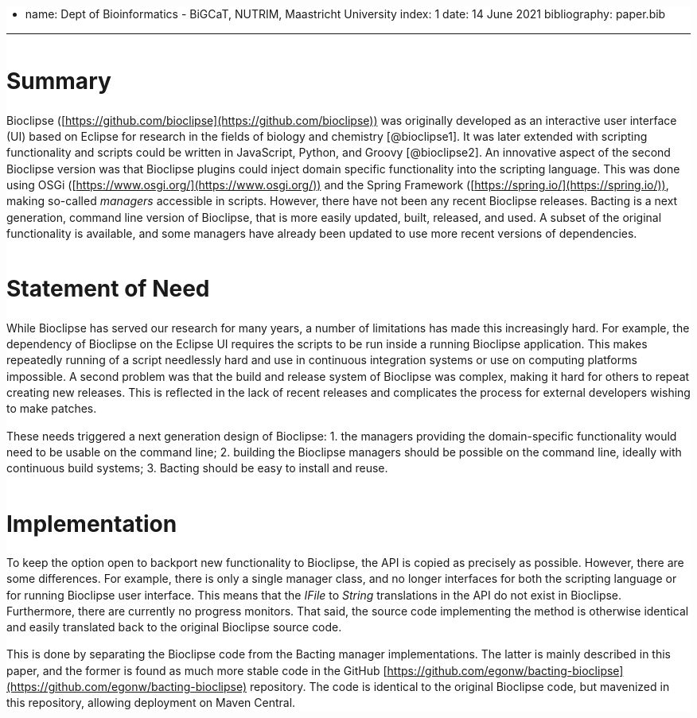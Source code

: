  - name: Dept of Bioinformatics - BiGCaT, NUTRIM, Maastricht University
   index: 1
date: 14 June 2021
bibliography: paper.bib
---

# Summary

Bioclipse ([https://github.com/bioclipse](https://github.com/bioclipse)) was originally
developed as an interactive user interface (UI) based on Eclipse for research in the fields
of biology and chemistry [@bioclipse1]. It was later extended with scripting
functionality and scripts could be written in JavaScript, Python, and Groovy [@bioclipse2].
An innovative aspect of the second Bioclipse version was that Bioclipse plugins could inject
domain specific functionality into the scripting language. This was done using
OSGi ([https://www.osgi.org/](https://www.osgi.org/))
and the Spring Framework ([https://spring.io/](https://spring.io/)),
making so-called *managers* accessible in scripts. However, there have not been any
recent Bioclipse releases. Bacting is a next generation,
command line version of Bioclipse, that is more easily updated, built, released, and used. A subset
of the original functionality is available, and some managers have already been updated to
use more recent versions of dependencies.

# Statement of Need

While Bioclipse has served our research for many years, a number of limitations has made
this increasingly hard. For example, the dependency of Bioclipse on the Eclipse UI requires the scripts to be run inside
a running Bioclipse application. This makes repeatedly running of a script needlessly hard
and use in continuous integration systems or use on computing platforms impossible. A second
problem was that the build and release system of Bioclipse was complex, making it hard for
others to repeat creating new releases. This is reflected in the lack of recent releases
and complicates the process for external developers wishing to make patches.

These needs triggered a next generation design of Bioclipse: 1. the managers providing
the domain-specific functionality would need to be usable on the command line; 2. building
the Bioclipse managers should be possible on the command line, ideally with continuous build
systems; 3. Bacting should be easy to install and reuse.

# Implementation

To keep the option open to backport new functionality to Bioclipse, the API is copied as
precisely as possible. However, there are some differences. For example, there is only
a single manager class, and no longer interfaces for both the scripting language or for
running Bioclipse user interface. This means that the *IFile* to *String*
translations in the API do not exist in Bioclipse. Furthermore, there are currently
no progress monitors. That said, the source code implementing the method is otherwise
identical and easily translated back to the original Bioclipse source code.

This is done by separating the Bioclipse code from the Bacting manager implementations.
The latter is mainly described in this paper, and the former is found as much more
stable code in the GitHub [https://github.com/egonw/bacting-bioclipse](https://github.com/egonw/bacting-bioclipse)
repository. The code is identical to the original Bioclipse code, but mavenized in
this repository, allowing deployment on Maven Central.


[homepage]: https://www.contributor-covenant.org